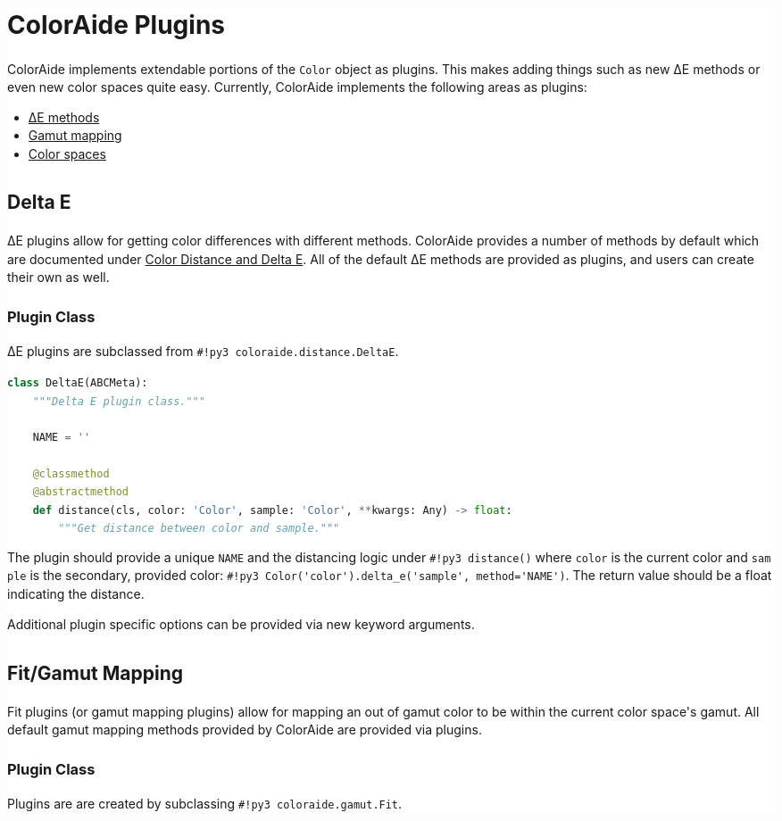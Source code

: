 # ColorAide Plugins

ColorAide implements extendable portions of the `Color` object as plugins. This makes adding things such as new ∆E
methods or even new color spaces quite easy. Currently, ColorAide implements the following areas as plugins:

- [∆E methods](#delta-e)
- [Gamut mapping](#fitgamut-mapping)
- [Color spaces](#color-spaces)

## Delta E

∆E plugins allow for getting color differences with different methods. ColorAide provides a number of methods by default
which are documented under [Color Distance and Delta E](../distance.md). All of the default ∆E methods are provided as
plugins, and users can create their own as well.

### Plugin Class

∆E plugins are subclassed from `#!py3 coloraide.distance.DeltaE`.

```py
class DeltaE(ABCMeta):
    """Delta E plugin class."""

    NAME = ''

    @classmethod
    @abstractmethod
    def distance(cls, color: 'Color', sample: 'Color', **kwargs: Any) -> float:
        """Get distance between color and sample."""
```

The plugin should provide a unique `NAME` and the distancing logic under `#!py3 distance()` where `color` is the current
color and `sample` is the secondary, provided color: `#!py3 Color('color').delta_e('sample', method='NAME')`. The return
value should be a float indicating the distance.

Additional plugin specific options can be provided via new keyword arguments.

## Fit/Gamut Mapping

Fit plugins (or gamut mapping plugins) allow for mapping an out of gamut color to be within the current color space's
gamut. All default gamut mapping methods provided by ColorAide are provided via plugins.

### Plugin Class

Plugins are are created by subclassing `#!py3 coloraide.gamut.Fit`.
